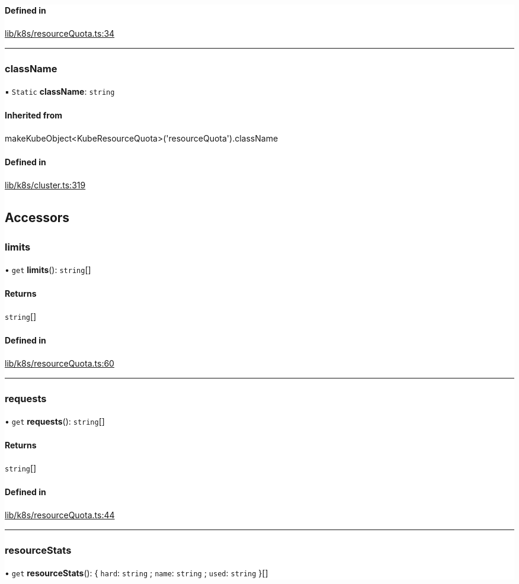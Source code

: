 #### Defined in

[lib/k8s/resourceQuota.ts:34](https://github.com/kubernetes-sigs/headlamp/blob/072d2509b/frontend/src/lib/k8s/resourceQuota.ts#L34)

___

### className

▪ `Static` **className**: `string`

#### Inherited from

makeKubeObject<KubeResourceQuota\>('resourceQuota').className

#### Defined in

[lib/k8s/cluster.ts:319](https://github.com/kubernetes-sigs/headlamp/blob/072d2509b/frontend/src/lib/k8s/cluster.ts#L319)

## Accessors

### limits

• `get` **limits**(): `string`[]

#### Returns

`string`[]

#### Defined in

[lib/k8s/resourceQuota.ts:60](https://github.com/kubernetes-sigs/headlamp/blob/072d2509b/frontend/src/lib/k8s/resourceQuota.ts#L60)

___

### requests

• `get` **requests**(): `string`[]

#### Returns

`string`[]

#### Defined in

[lib/k8s/resourceQuota.ts:44](https://github.com/kubernetes-sigs/headlamp/blob/072d2509b/frontend/src/lib/k8s/resourceQuota.ts#L44)

___

### resourceStats

• `get` **resourceStats**(): { `hard`: `string` ; `name`: `string` ; `used`: `string`  }[]
